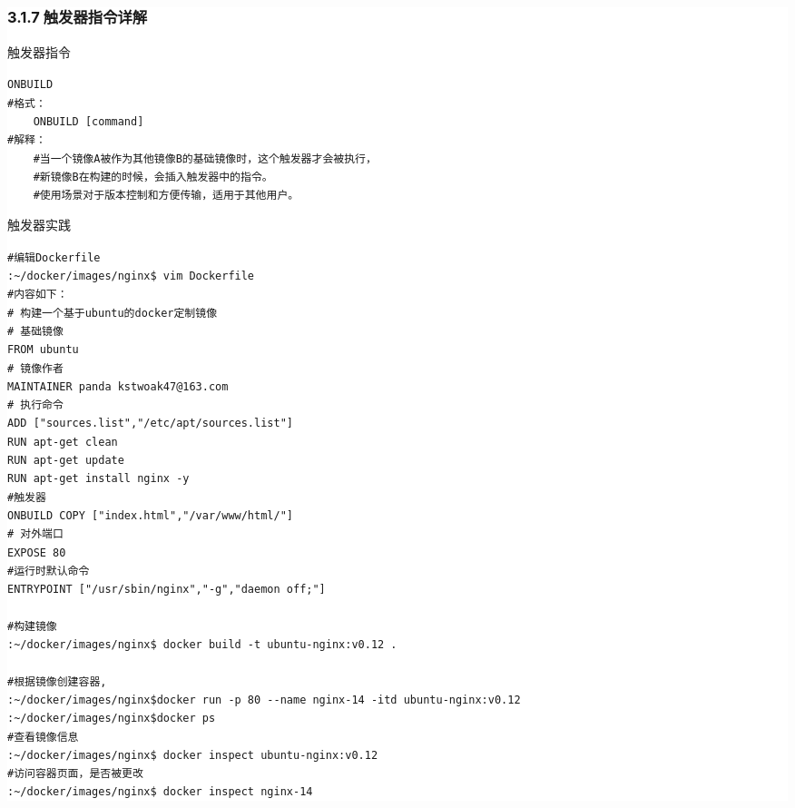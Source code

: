

 

### 3.1.7 触发器指令详解

触发器指令



```shell
ONBUILD
#格式：
    ONBUILD [command]
#解释：
    #当一个镜像A被作为其他镜像B的基础镜像时，这个触发器才会被执行，
    #新镜像B在构建的时候，会插入触发器中的指令。
    #使用场景对于版本控制和方便传输，适用于其他用户。

```

触发器实践



```shell
#编辑Dockerfile
:~/docker/images/nginx$ vim Dockerfile 
#内容如下：
# 构建一个基于ubuntu的docker定制镜像
# 基础镜像
FROM ubuntu
# 镜像作者
MAINTAINER panda kstwoak47@163.com
# 执行命令
ADD ["sources.list","/etc/apt/sources.list"] 
RUN apt-get clean
RUN apt-get update 
RUN apt-get install nginx -y 
#触发器
ONBUILD COPY ["index.html","/var/www/html/"]
# 对外端口
EXPOSE 80
#运行时默认命令 
ENTRYPOINT ["/usr/sbin/nginx","-g","daemon off;"]
 
#构建镜像
:~/docker/images/nginx$ docker build -t ubuntu-nginx:v0.12 .
 
#根据镜像创建容器,
:~/docker/images/nginx$docker run -p 80 --name nginx-14 -itd ubuntu-nginx:v0.12
:~/docker/images/nginx$docker ps
#查看镜像信息
:~/docker/images/nginx$ docker inspect ubuntu-nginx:v0.12  
#访问容器页面，是否被更改
:~/docker/images/nginx$ docker inspect nginx-14

```
